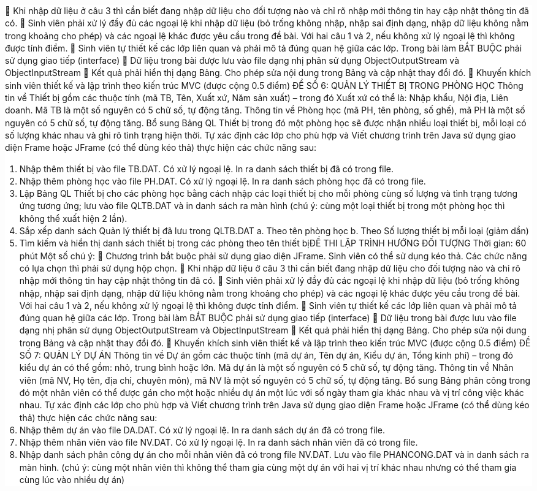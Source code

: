  Khi nhập dữ liệu ở câu 3 thì cần biết đang nhập dữ liệu cho đối tượng nào và chỉ rõ nhập
mới thông tin hay cập nhật thông tin đã có.
 Sinh viên phải xử lý đầy đủ các ngoại lệ khi nhập dữ liệu (bỏ trống không nhập, nhập sai
định dạng, nhập dữ liệu không nằm trong khoảng cho phép) và các ngoại lệ khác được yêu
cầu trong đề bài. Với hai câu 1 và 2, nếu không xử lý ngoại lệ thì không được tính điểm.
 Sinh viên tự thiết kế các lớp liên quan và phải mô tả đúng quan hệ giữa các lớp. Trong bài
làm BẮT BUỘC phải sử dụng giao tiếp (interface)
 Dữ liệu trong bài được lưu vào file dạng nhị phân sử dụng ObjectOutputStream và
ObjectInputStream
 Kết quả phải hiển thị dạng Bảng. Cho phép sửa nội dung trong Bảng và cập nhật thay đổi đó.
 Khuyến khích sinh viên thiết kế và lập trình theo kiến trúc MVC (được cộng 0.5 điểm)
ĐỀ SỐ 6: QUẢN LÝ THIẾT BỊ TRONG PHÒNG HỌC
Thông tin về Thiết bị gồm các thuộc tính (mã TB, Tên, Xuất xứ, Năm sản xuất) – trong đó Xuất xứ
có thể là: Nhập khẩu, Nội địa, Liên doanh. Mã TB là một số nguyên có 5 chữ số, tự động tăng.
Thông tin về Phòng học (mã PH, tên phòng, số ghế), mã PH là một số nguyên có 5 chữ số, tự
động tăng.
Bổ sung Bảng QL Thiết bị trong đó một phòng học sẽ được nhận nhiều loại thiết bị, mỗi loại có số
lượng khác nhau và ghi rõ tình trạng hiện thời.
Tự xác định các lớp cho phù hợp và Viết chương trình trên Java sử dụng giao diện Frame hoặc
JFrame (có thể dùng kéo thả) thực hiện các chức năng sau:
1. Nhập thêm thiết bị vào file TB.DAT. Có xử lý ngoại lệ. In ra danh sách thiết bị đã có trong
file.
2. Nhập thêm phòng học vào file PH.DAT. Có xử lý ngoại lệ. In ra danh sách phòng học đã có
trong file.
3. Lập Bảng QL Thiết bị cho các phòng học bằng cách nhập các loại thiết bị cho mỗi phòng
cùng số lượng và tình trạng tương ứng tương ứng; lưu vào file QLTB.DAT và in danh sách
ra màn hình (chú ý: cùng một loại thiết bị trong một phòng học thì không thể xuất hiện 2 lần).
4. Sắp xếp danh sách Quản lý thiết bị đã lưu trong QLTB.DAT
a. Theo tên phòng học
b. Theo Số lượng thiết bị mỗi loại (giảm dần)
5. Tìm kiếm và hiển thị danh sách thiết bị trong các phòng theo tên thiết bịĐỀ THI LẬP TRÌNH HƯỚNG ĐỐI TƯỢNG
Thời gian: 60 phút
Một số chú ý:
 Chương trình bắt buộc phải sử dụng giao diện JFrame. Sinh viên có thể sử dụng kéo thả.
Các chức năng có lựa chọn thì phải sử dụng hộp chọn.
 Khi nhập dữ liệu ở câu 3 thì cần biết đang nhập dữ liệu cho đối tượng nào và chỉ rõ nhập
mới thông tin hay cập nhật thông tin đã có.
 Sinh viên phải xử lý đầy đủ các ngoại lệ khi nhập dữ liệu (bỏ trống không nhập, nhập sai
định dạng, nhập dữ liệu không nằm trong khoảng cho phép) và các ngoại lệ khác được yêu
cầu trong đề bài. Với hai câu 1 và 2, nếu không xử lý ngoại lệ thì không được tính điểm.
 Sinh viên tự thiết kế các lớp liên quan và phải mô tả đúng quan hệ giữa các lớp. Trong bài
làm BẮT BUỘC phải sử dụng giao tiếp (interface)
 Dữ liệu trong bài được lưu vào file dạng nhị phân sử dụng ObjectOutputStream và
ObjectInputStream
 Kết quả phải hiển thị dạng Bảng. Cho phép sửa nội dung trong Bảng và cập nhật thay đổi đó.
 Khuyến khích sinh viên thiết kế và lập trình theo kiến trúc MVC (được cộng 0.5 điểm)
ĐỀ SỐ 7: QUẢN LÝ DỰ ÁN
Thông tin về Dự án gồm các thuộc tính (mã dự án, Tên dự án, Kiểu dự án, Tổng kinh phí) – trong
đó kiểu dự án có thể gồm: nhỏ, trung bình hoặc lớn. Mã dự án là một số nguyên có 5 chữ số, tự động
tăng.
Thông tin về Nhân viên (mã NV, Họ tên, địa chỉ, chuyên môn), mã NV là một số nguyên có 5 chữ
số, tự động tăng.
Bổ sung Bảng phân công trong đó một nhân viên có thể được gán cho một hoặc nhiều dự án một lúc
với số ngày tham gia khác nhau và vị trí công việc khác nhau.
Tự xác định các lớp cho phù hợp và Viết chương trình trên Java sử dụng giao diện Frame hoặc JFrame
(có thể dùng kéo thả) thực hiện các chức năng sau:
1. Nhập thêm dự án vào file DA.DAT. Có xử lý ngoại lệ. In ra danh sách dự án đã có trong file.
2. Nhập thêm nhân viên vào file NV.DAT. Có xử lý ngoại lệ. In ra danh sách nhân viên đã có
trong file.
3. Nhập danh sách phân công dự án cho mỗi nhân viên đã có trong file NV.DAT. Lưu vào file
PHANCONG.DAT và in danh sách ra màn hình. (chú ý: cùng một nhân viên thì không thể
tham gia cùng một dự án với hai vị trí khác nhau nhưng có thể tham gia cùng lúc vào nhiều
dự án)